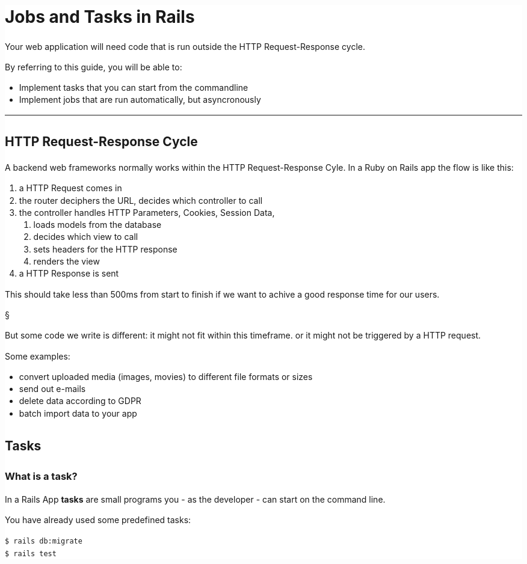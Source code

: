 Jobs and Tasks in Rails
=======================

Your web application will need code that
is  run outside the HTTP Request-Response cycle.

By referring to this guide, you will be able to:

* Implement tasks that you can start from the commandline
* Implement jobs that are run automatically, but asyncronously

---------------------------------------------------------------------------

HTTP Request-Response Cycle
----------

A backend web frameworks normally works within the HTTP Request-Response Cyle.
In a Ruby on Rails app the flow is like this:

1. a HTTP Request comes in
2. the router deciphers the URL, decides which controller to call
3. the controller handles HTTP Parameters, Cookies, Session Data,
    1. loads models from the database
    2. decides which view to call
    3. sets headers for the HTTP response
    4. renders the view
4. a HTTP Response is sent

This should take less than 500ms from start to finish if
we want to achive a good response time for our users.

§

But some code we write is different:
it might not fit within this
timeframe.  or it might not be triggered by a HTTP request.

Some examples:

- convert uploaded media (images, movies) to different file formats or sizes
- send out e-mails
- delete data according to GDPR
- batch import data to your app


Tasks
--------

### What is a task?

In a Rails App **tasks** are small programs you - as the developer - can start on the command line.

You have already used some predefined tasks:

```shell
$ rails db:migrate
$ rails test
```
